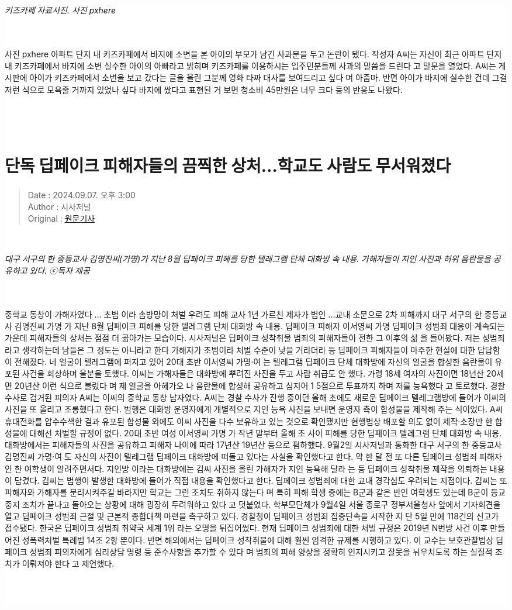 <img alt="키즈카페 자료사진. 사진 pxhere " class="_LAZY_LOADING _LAZY_LOADING_INIT_HIDE" src="https://imgnews.pstatic.net/image/025/2024/09/07/0003384987_001_20240907150109883.jpg?type=w647" id="img1" style="display: none;"></img><em class="img_desc">키즈카페 자료사진. 사진 pxhere </em>  
<br/><br/>  
  
사진 pxhere 아파트 단지 내 키즈카페에서 바지에 소변을 본 아이의 부모가 남긴 사과문을 두고 논란이 됐다.
작성자 A씨는 자신이 최근 아파트 단지 내 키즈카페에서 바지에 소변 실수한 아이의 아빠라고 밝히며 키즈카페를 이용하시는 입주민분들께 사과의 말씀을 드린다 고 말문을 열었다.
A씨는 게시판에 아이가 키즈카페에서 소변을 보고 갔다는 글을 올린 그분께 영화 타짜 대사를 보여드리고 싶다 며 아줌마.
반면 아이가 바지에 실수한 건데 그걸 저런 식으로 모욕줄 거까지 있었나 싶다 바지에 쌌다고 표현된 거 보면 청소비 45만원은 너무 크다 등의 반응도 나왔다.  
<br/><br/><br/>  

  
# 단독 딥페이크 피해자들의 끔찍한 상처…학교도 사람도 무서워졌다  
  
> Date : 2024.09.07. 오후 3:00  
> Author : 시사저널  
> Original : [원문기사](https://n.news.naver.com/mnews/article/586/0000086368?sid=102)  
<br/>  
  
<img alt="대구 서구의 한 중등교사 김명진씨(가명)가 지난 8월 딥페이크 피해를 당한 텔레그램 단체 대화방 속 내용. 가해자들이 지인 사진과 허위 음란물을 공유하고 있다. ⓒ독자 제공" class="_LAZY_LOADING _LAZY_LOADING_INIT_HIDE" src="https://imgnews.pstatic.net/image/586/2024/09/07/0000086368_001_20240907150013136.jpg?type=w647" id="img1" style="display: none;"></img><em class="img_desc">대구 서구의 한 중등교사 김명진씨(가명)가 지난 8월 딥페이크 피해를 당한 텔레그램 단체 대화방 속 내용. 가해자들이 지인 사진과 허위 음란물을 공유하고 있다. ⓒ독자 제공</em>  
<br/><br/>  
  
중학교 동창이 가해자였다 … 초범 이라 솜방망이 처벌 우려도 피해 교사 1년 가르친 제자가 범인 …교내 소문으로 2차 피해까지 대구 서구의 한 중등교사 김명진씨 가명 가 지난 8월 딥페이크 피해를 당한 텔레그램 단체 대화방 속 내용.
딥페이크 피해자 이서영씨 가명 딥페이크 성범죄 대응이 계속되는 가운데 피해자들의 상처는 점점 더 곪아가는 모습이다.
시사저널은 딥페이크 성착취물 범죄의 피해자들이 전한 그 이후의 삶 을 들어봤다.
저는 성범죄라고 생각하는데 남들은 그 정도는 아니라고 한다 가해자가 초범이라 처벌 수준이 낮을 거라더라 등 딥페이크 피해자들이 마주한 현실에 대한 답답함이 전해졌다.
네 얼굴이 텔레그램에 퍼지고 있어 20대 초반 이서영씨 가명·여 는 텔레그램 딥페이크 단체 대화방에 자신의 얼굴을 합성한 음란물이 유포된 사건을 회상하며 울분을 토했다.
이씨는 가해자들은 대화방에 뿌려진 사진을 두고 사람 취급도 안 했다.
가령 18세 여자의 사진이면 18년산 20세면 20년산 이런 식으로 불렀다 며 제 얼굴을 아헤가오 나 음란물에 합성해 공유하고 심지어 1 5점으로 투표까지 하며 저를 능욕했다 고 토로했다.
경찰 수사로 검거된 피의자 A씨는 이씨의 중학교 동창 남자였다.
A씨는 경찰 수사가 진행 중이던 올해 초에도 새로운 딥페이크 텔레그램방에 들어가 이씨의 사진을 또 올리고 조롱했다고 한다.
범행은 대화방 운영자에게 개별적으로 지인 능욕 사진을 보내면 운영자 측이 합성물을 제작해 주는 식이었다.
A씨 휴대전화를 압수수색한 결과 유포된 합성물 외에도 이씨 사진을 다수 보유하고 있는 것으로 확인됐지만 현행법상 배포할 의도 없이 제작·소장만 한 합성물에 대해선 처벌할 규정이 없다.
20대 초반 여성 이서영씨 가명 가 작년 말부터 올해 초 사이 피해를 당한 딥페이크 텔레그램 단체 대화방 속 내용.
대화방에서는 피해자들의 사진을 공유하고 피해자 나이에 따라 17년산 19년산 등으로 폄하했다.
9월2일 시사저널과 통화한 대구 서구의 한 중등교사 김명진씨 가명·여 도 자신의 사진이 텔레그램 딥페이크 대화방에 떠돌고 있다는 사실을 확인했다고 한다.
약 한 달 전 또 다른 딥페이크 성범죄 피해자인 한 여학생이 알려주면서다.
지인방 이라는 대화방에는 김씨 사진을 올린 가해자가 지인 능욕해 달라 는 등 딥페이크 성착취물 제작을 의뢰하는 내용이 담겼다.
김씨는 범행이 발생한 대화방에 들어가 직접 내용을 확인했다고 한다.
딥페이크 성범죄에 대한 교내 경각심도 우려되는 지점이다.
김씨는 또 피해자와 가해자를 분리시켜주길 바라지만 학교는 그런 조치도 취하지 않는다 며 특히 피해 학생 중에는 B군과 같은 반인 여학생도 있는데 B군이 등교 중지 조치가 끝나고 돌아오는 상황에 대해 굉장히 두려워하고 있다 고 덧붙였다.
학부모단체가 9월4일 서울 종로구 정부서울청사 앞에서 기자회견을 열고 딥페이크 성범죄 근절 및 근본적 종합대책 마련을 촉구하고 있다.
경찰청이 딥페이크 성범죄 집중단속을 시작한 지 단 5일 만에 118건의 신고가 접수됐다.
한국은 딥페이크 성범죄 취약국 세계 1위 라는 오명을 뒤집어썼다.
현재 딥페이크 성범죄에 대한 처벌 규정은 2019년 N번방 사건 이후 만들어진 성폭력처벌 특례법 14조 2항 뿐이다.
반면 해외에서는 딥페이크 성착취물에 대해 훨씬 엄격한 규제를 시행하고 있다.
이 교수는 보호관찰법상 딥페이크 성범죄 피의자에게 심리상담 명령 등 준수사항을 추가할 수 있다 며 범죄의 피해 양상을 정확히 인지시키고 잘못을 뉘우치도록 하는 실질적 조치가 이뤄져야 한다 고 제언했다.  
<br/><br/><br/>  

